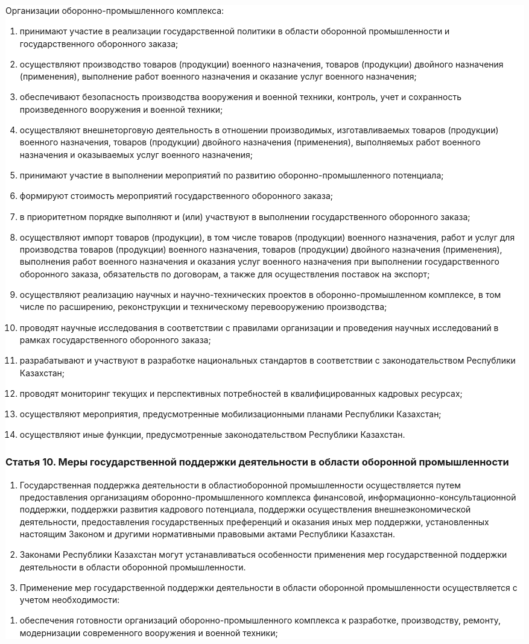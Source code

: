 Организации оборонно-промышленного комплекса:

1) принимают участие в реализации государственной политики в области оборонной промышленности и государственного оборонного заказа;

2) осуществляют производство товаров (продукции) военного назначения, товаров (продукции) двойного назначения (применения), выполнение работ военного назначения и оказание услуг военного назначения;

3) обеспечивают безопасность производства вооружения и военной техники, контроль, учет и сохранность произведенного вооружения и военной техники;

4) осуществляют внешнеторговую деятельность в отношении производимых, изготавливаемых товаров (продукции) военного назначения, товаров (продукции) двойного назначения (применения), выполняемых работ военного назначения и оказываемых услуг военного назначения;

5) принимают участие в выполнении мероприятий по развитию оборонно-промышленного потенциала;

6) формируют стоимость мероприятий государственного оборонного заказа;

7) в приоритетном порядке выполняют и (или) участвуют в выполнении государственного оборонного заказа;

8) осуществляют импорт товаров (продукции), в том числе товаров (продукции) военного назначения, работ и услуг для производства товаров (продукции) военного назначения, товаров (продукции) двойного назначения (применения), выполнения работ военного назначения и оказания услуг военного назначения при выполнении государственного оборонного заказа, обязательств по договорам, а также для осуществления поставок на экспорт;

9) осуществляют реализацию научных и научно-технических проектов в оборонно-промышленном комплексе, в том числе по расширению, реконструкции и техническому перевооружению производства;

10) проводят научные исследования в соответствии с правилами организации и проведения научных исследований в рамках государственного оборонного заказа;

11) разрабатывают и участвуют в разработке национальных стандартов в соответствии с законодательством Республики Казахстан;

12) проводят мониторинг текущих и перспективных потребностей в квалифицированных кадровых ресурсах;

13) осуществляют мероприятия, предусмотренные мобилизационными планами Республики Казахстан;

14) осуществляют иные функции, предусмотренные законодательством Республики Казахстан. 

### Статья 10. Меры государственной поддержки деятельности в области оборонной промышленности

1. Государственная поддержка деятельности в областиоборонной промышленности осуществляется путем предоставления организациям оборонно-промышленного комплекса финансовой, информационно-консультационной поддержки, поддержки развития кадрового потенциала, поддержки осуществления внешнеэкономической деятельности, предоставления государственных преференций и оказания иных мер поддержки, установленных настоящим Законом и другими нормативными правовыми актами Республики Казахстан.

2. Законами Республики Казахстан могут устанавливаться особенности применения мер государственной поддержки деятельности в области оборонной промышленности.

3. Применение мер государственной поддержки деятельности в области оборонной промышленности осуществляется с учетом необходимости:

1) обеспечения готовности организаций оборонно-промышленного комплекса к разработке, производству, ремонту, модернизации современного вооружения и военной техники;
